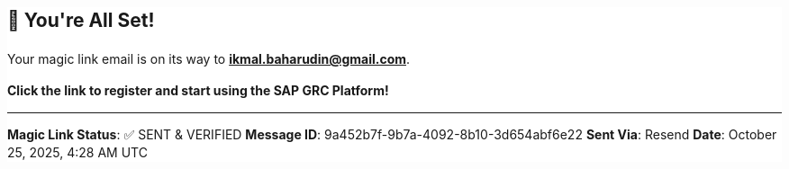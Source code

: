 ## 🎉 You're All Set!

Your magic link email is on its way to **ikmal.baharudin@gmail.com**.

**Click the link to register and start using the SAP GRC Platform!**

---

**Magic Link Status**: ✅ SENT & VERIFIED
**Message ID**: 9a452b7f-9b7a-4092-8b10-3d654abf6e22
**Sent Via**: Resend
**Date**: October 25, 2025, 4:28 AM UTC
